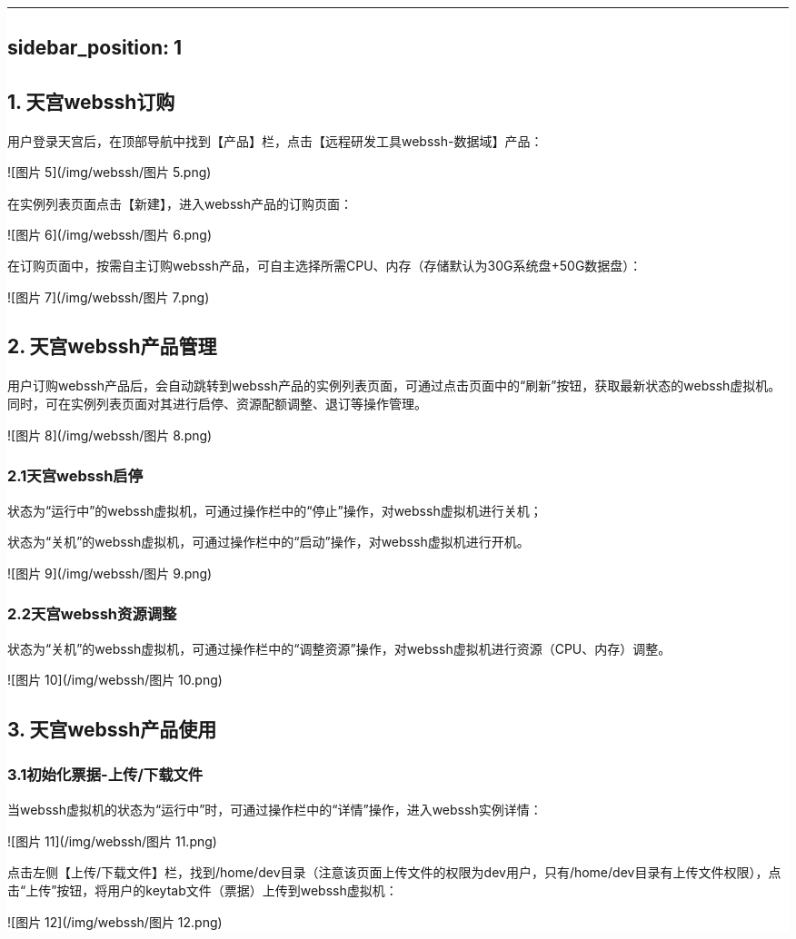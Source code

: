 
---
sidebar_position: 1
---
## 1. 天宫webssh订购

用户登录天宫后，在顶部导航中找到【产品】栏，点击【远程研发工具webssh-数据域】产品：

 ![图片 5](/img/webssh/图片 5.png)

在实例列表页面点击【新建】，进入webssh产品的订购页面：

 ![图片 6](/img/webssh/图片 6.png)

在订购页面中，按需自主订购webssh产品，可自主选择所需CPU、内存（存储默认为30G系统盘+50G数据盘）：

 ![图片 7](/img/webssh/图片 7.png)

## 2.  天宫webssh产品管理

用户订购webssh产品后，会自动跳转到webssh产品的实例列表页面，可通过点击页面中的“刷新”按钮，获取最新状态的webssh虚拟机。同时，可在实例列表页面对其进行启停、资源配额调整、退订等操作管理。

 ![图片 8](/img/webssh/图片 8.png)

### 2.1天宫webssh启停

状态为“运行中”的webssh虚拟机，可通过操作栏中的“停止”操作，对webssh虚拟机进行关机；

状态为“关机”的webssh虚拟机，可通过操作栏中的“启动”操作，对webssh虚拟机进行开机。

 ![图片 9](/img/webssh/图片 9.png)

### 2.2天宫webssh资源调整

状态为“关机”的webssh虚拟机，可通过操作栏中的“调整资源”操作，对webssh虚拟机进行资源（CPU、内存）调整。

![图片 10](/img/webssh/图片 10.png)

## 3. 天宫webssh产品使用

### 3.1初始化票据-上传/下载文件

当webssh虚拟机的状态为“运行中”时，可通过操作栏中的“详情”操作，进入webssh实例详情：

![图片 11](/img/webssh/图片 11.png)

点击左侧【上传/下载文件】栏，找到/home/dev目录（注意该页面上传文件的权限为dev用户，只有/home/dev目录有上传文件权限），点击“上传”按钮，将用户的keytab文件（票据）上传到webssh虚拟机：

![图片 12](/img/webssh/图片 12.png)

